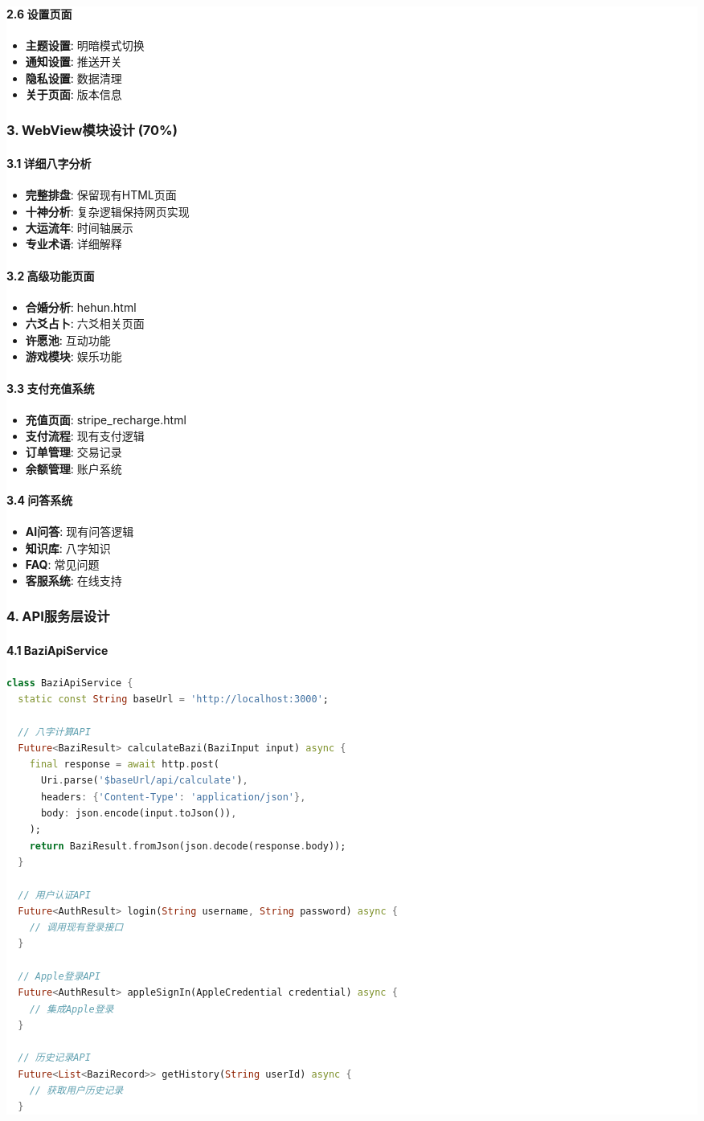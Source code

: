 #### 2.6 设置页面
- **主题设置**: 明暗模式切换
- **通知设置**: 推送开关
- **隐私设置**: 数据清理
- **关于页面**: 版本信息

### 3. WebView模块设计 (70%)

#### 3.1 详细八字分析
- **完整排盘**: 保留现有HTML页面
- **十神分析**: 复杂逻辑保持网页实现
- **大运流年**: 时间轴展示
- **专业术语**: 详细解释

#### 3.2 高级功能页面
- **合婚分析**: hehun.html
- **六爻占卜**: 六爻相关页面
- **许愿池**: 互动功能
- **游戏模块**: 娱乐功能

#### 3.3 支付充值系统
- **充值页面**: stripe_recharge.html
- **支付流程**: 现有支付逻辑
- **订单管理**: 交易记录
- **余额管理**: 账户系统

#### 3.4 问答系统
- **AI问答**: 现有问答逻辑
- **知识库**: 八字知识
- **FAQ**: 常见问题
- **客服系统**: 在线支持

### 4. API服务层设计

#### 4.1 BaziApiService
```dart
class BaziApiService {
  static const String baseUrl = 'http://localhost:3000';
  
  // 八字计算API
  Future<BaziResult> calculateBazi(BaziInput input) async {
    final response = await http.post(
      Uri.parse('$baseUrl/api/calculate'),
      headers: {'Content-Type': 'application/json'},
      body: json.encode(input.toJson()),
    );
    return BaziResult.fromJson(json.decode(response.body));
  }
  
  // 用户认证API
  Future<AuthResult> login(String username, String password) async {
    // 调用现有登录接口
  }
  
  // Apple登录API
  Future<AuthResult> appleSignIn(AppleCredential credential) async {
    // 集成Apple登录
  }
  
  // 历史记录API
  Future<List<BaziRecord>> getHistory(String userId) async {
    // 获取用户历史记录
  }
```